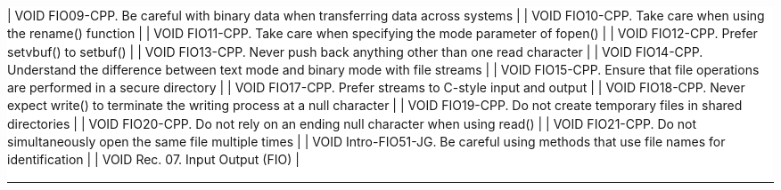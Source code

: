 | VOID FIO09-CPP. Be careful with binary data when transferring data across systems |
| VOID FIO10-CPP. Take care when using the rename() function |
| VOID FIO11-CPP. Take care when specifying the mode parameter of fopen() |
| VOID FIO12-CPP. Prefer setvbuf() to setbuf() |
| VOID FIO13-CPP. Never push back anything other than one read character |
| VOID FIO14-CPP. Understand the difference between text mode and binary mode with file streams |
| VOID FIO15-CPP. Ensure that file operations are performed in a secure directory |
| VOID FIO17-CPP. Prefer streams to C-style input and output |
| VOID FIO18-CPP. Never expect write() to terminate the writing process at a null character |
| VOID FIO19-CPP. Do not create temporary files in shared directories |
| VOID FIO20-CPP. Do not rely on an ending null character when using read() |
| VOID FIO21-CPP. Do not simultaneously open the same file multiple times |
| VOID Intro-FIO51-JG. Be careful using methods that use file names for identification |
| VOID Rec. 07. Input Output (FIO) |

------------------------------------------------------------------------
[](../c/Rec_%2003_%20Expressions%20_EXP_) [](https://wiki.sei.cmu.edu/confluence/pages/viewpage.action?pageId=87151929) [](https://wiki.sei.cmu.edu/confluence/pages/viewpage.action?pageId=87152403)
